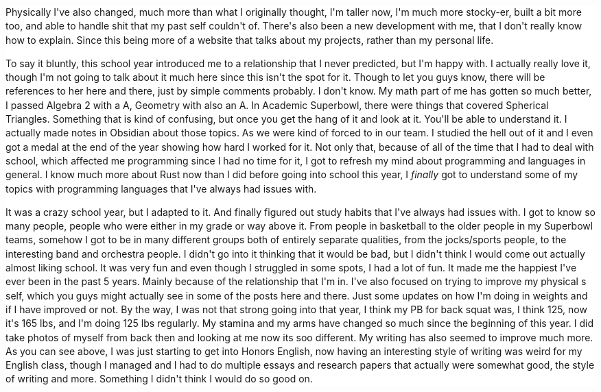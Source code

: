 Physically I've also changed, much more than what I originally thought, I'm taller now, I'm much more stocky-er, built a bit more too, and able to handle shit that my past self couldn't of.  There's also been a new development with me, that I don't really know how to explain. Since this being more of a website that talks about my projects, rather than my personal life.

To say it bluntly, this school year introduced me to a relationship that I never predicted, but I'm happy with. I actually really love it, though I'm not going to talk about it much here since this isn't the spot for it. Though to let you guys know, there will be references to her here and there, just by simple comments probably. I don't know.  My math part of me has gotten so much better, I passed Algebra 2 with a A, Geometry with also an A. In Academic Superbowl, there were things that covered Spherical Triangles.
Something that is kind of confusing, but once you get the hang of it and look at it. You'll be able to understand it. I actually made notes in Obsidian about those topics. As we were kind of forced to in our team. I studied the hell out of it and I even got a medal at the end of the year showing how hard I worked for it. Not only that, because of all of the time that I had to deal with school, which affected me programming since I had no time for it, I got to refresh my mind about programming and languages in general. I know much more about Rust now than I did before going into school this year, I *finally* got to understand some of my topics with programming languages that I've always had issues with.


It was a crazy school year, but I adapted to it. And finally figured out study habits that I've always had issues with. I got to know so many people, people who were either in my grade or way above it. From people in basketball to the older people in my Superbowl teams, somehow I got to be in many different groups both of entirely separate qualities, from the jocks/sports people, to the interesting band and orchestra people. I didn't go into it thinking that it would be bad, but I didn't think I would come out actually almost liking school. It was very fun and even though I struggled in some spots, I had a lot of fun.
It made me the happiest I've ever been in the past 5 years. Mainly because of the relationship that I'm in. I've also focused on trying to improve my physical s self, which you guys might actually see in some of the posts here and there. Just some updates on how I'm doing in weights and if I have improved or not. By the way, I was not that strong going into that year, I think my PB for back squat was, I think 125, now it's 165 lbs, and I'm doing 125 lbs regularly. My stamina and my arms have changed so much since the beginning of this year. I did take photos of myself from back then and looking at me now its soo different. My writing has also seemed to improve much more. As you can see above, I was just starting to get into Honors English, now having an interesting style of writing was weird for my English class, though I managed and I had to do multiple essays and research papers that actually were somewhat good, the style of writing and more. Something I didn't think I would do so good on. 
